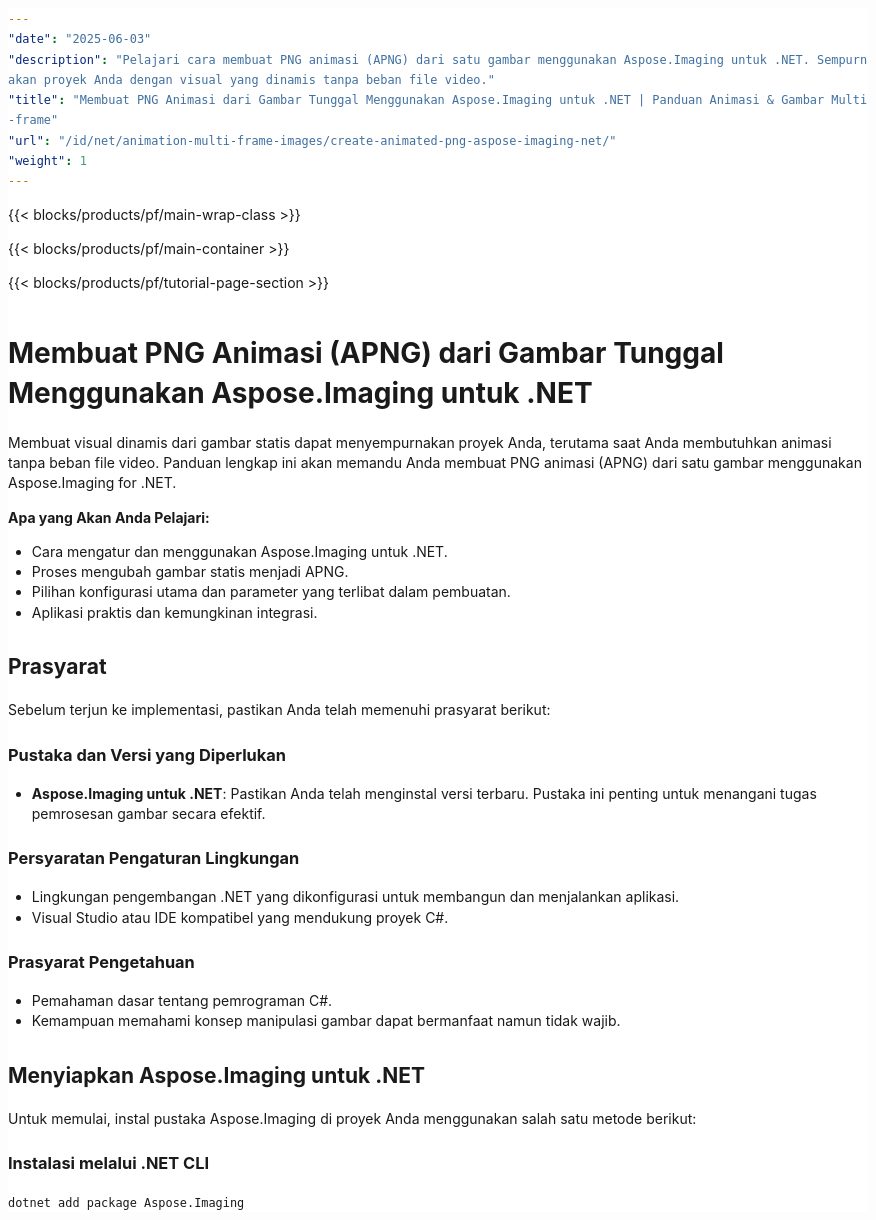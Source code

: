 ```yaml
---
"date": "2025-06-03"
"description": "Pelajari cara membuat PNG animasi (APNG) dari satu gambar menggunakan Aspose.Imaging untuk .NET. Sempurnakan proyek Anda dengan visual yang dinamis tanpa beban file video."
"title": "Membuat PNG Animasi dari Gambar Tunggal Menggunakan Aspose.Imaging untuk .NET | Panduan Animasi & Gambar Multi-frame"
"url": "/id/net/animation-multi-frame-images/create-animated-png-aspose-imaging-net/"
"weight": 1
---
```


{{< blocks/products/pf/main-wrap-class >}}

{{< blocks/products/pf/main-container >}}

{{< blocks/products/pf/tutorial-page-section >}}
# Membuat PNG Animasi (APNG) dari Gambar Tunggal Menggunakan Aspose.Imaging untuk .NET

Membuat visual dinamis dari gambar statis dapat menyempurnakan proyek Anda, terutama saat Anda membutuhkan animasi tanpa beban file video. Panduan lengkap ini akan memandu Anda membuat PNG animasi (APNG) dari satu gambar menggunakan Aspose.Imaging for .NET.

**Apa yang Akan Anda Pelajari:**
- Cara mengatur dan menggunakan Aspose.Imaging untuk .NET.
- Proses mengubah gambar statis menjadi APNG.
- Pilihan konfigurasi utama dan parameter yang terlibat dalam pembuatan.
- Aplikasi praktis dan kemungkinan integrasi.

## Prasyarat
Sebelum terjun ke implementasi, pastikan Anda telah memenuhi prasyarat berikut:

### Pustaka dan Versi yang Diperlukan
- **Aspose.Imaging untuk .NET**: Pastikan Anda telah menginstal versi terbaru. Pustaka ini penting untuk menangani tugas pemrosesan gambar secara efektif.

### Persyaratan Pengaturan Lingkungan
- Lingkungan pengembangan .NET yang dikonfigurasi untuk membangun dan menjalankan aplikasi.
- Visual Studio atau IDE kompatibel yang mendukung proyek C#.

### Prasyarat Pengetahuan
- Pemahaman dasar tentang pemrograman C#.
- Kemampuan memahami konsep manipulasi gambar dapat bermanfaat namun tidak wajib.

## Menyiapkan Aspose.Imaging untuk .NET
Untuk memulai, instal pustaka Aspose.Imaging di proyek Anda menggunakan salah satu metode berikut:

### Instalasi melalui .NET CLI
```bash
dotnet add package Aspose.Imaging
```
